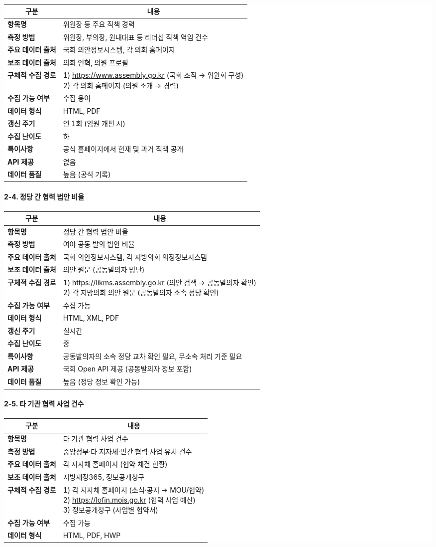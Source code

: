 | 구분 | 내용 |
|------|------|
| **항목명** | 위원장 등 주요 직책 경력 |
| **측정 방법** | 위원장, 부의장, 원내대표 등 리더십 직책 역임 건수 |
| **주요 데이터 출처** | 국회 의안정보시스템, 각 의회 홈페이지 |
| **보조 데이터 출처** | 의회 연혁, 의원 프로필 |
| **구체적 수집 경로** | 1) https://www.assembly.go.kr (국회 조직 → 위원회 구성) <br> 2) 각 의회 홈페이지 (의원 소개 → 경력) |
| **수집 가능 여부** | 수집 용이 |
| **데이터 형식** | HTML, PDF |
| **갱신 주기** | 연 1회 (임원 개편 시) |
| **수집 난이도** | 하 |
| **특이사항** | 공식 홈페이지에서 현재 및 과거 직책 공개 |
| **API 제공** | 없음 |
| **데이터 품질** | 높음 (공식 기록) |

#### 2-4. 정당 간 협력 법안 비율

| 구분 | 내용 |
|------|------|
| **항목명** | 정당 간 협력 법안 비율 |
| **측정 방법** | 여야 공동 발의 법안 비율 |
| **주요 데이터 출처** | 국회 의안정보시스템, 각 지방의회 의정정보시스템 |
| **보조 데이터 출처** | 의안 원문 (공동발의자 명단) |
| **구체적 수집 경로** | 1) https://likms.assembly.go.kr (의안 검색 → 공동발의자 확인) <br> 2) 각 지방의회 의안 원문 (공동발의자 소속 정당 확인) |
| **수집 가능 여부** | 수집 가능 |
| **데이터 형식** | HTML, XML, PDF |
| **갱신 주기** | 실시간 |
| **수집 난이도** | 중 |
| **특이사항** | 공동발의자의 소속 정당 교차 확인 필요, 무소속 처리 기준 필요 |
| **API 제공** | 국회 Open API 제공 (공동발의자 정보 포함) |
| **데이터 품질** | 높음 (정당 정보 확인 가능) |

#### 2-5. 타 기관 협력 사업 건수

| 구분 | 내용 |
|------|------|
| **항목명** | 타 기관 협력 사업 건수 |
| **측정 방법** | 중앙정부·타 지자체·민간 협력 사업 유치 건수 |
| **주요 데이터 출처** | 각 지자체 홈페이지 (협약 체결 현황) |
| **보조 데이터 출처** | 지방재정365, 정보공개청구 |
| **구체적 수집 경로** | 1) 각 지자체 홈페이지 (소식·공지 → MOU/협약) <br> 2) https://lofin.mois.go.kr (협력 사업 예산) <br> 3) 정보공개청구 (사업별 협약서) |
| **수집 가능 여부** | 수집 가능 |
| **데이터 형식** | HTML, PDF, HWP |